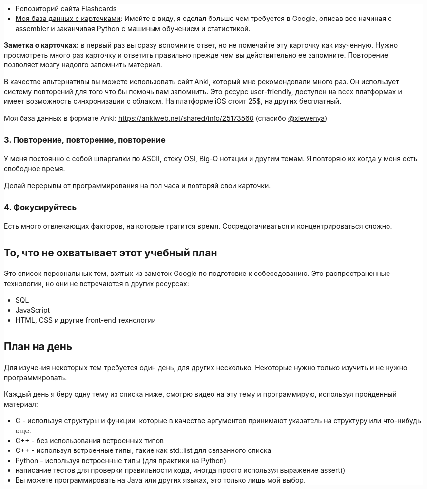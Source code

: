 - [Репозиторий сайта Flashcards](https://github.com/jwasham/computer-science-flash-cards)
- [Моя база данных с карточками](https://github.com/jwasham/computer-science-flash-cards/blob/main/cards-jwasham.db): Имейте в виду, я сделал больше чем требуется в Google, описав все начиная с assembler и заканчивая Python с машиным обучением и статистикой. 

**Заметка о карточках:** в первый раз вы сразу вспомните ответ, но не помечайте эту карточку как изученную. Нужно просмотреть 
много раз карточку и ответить правильно прежде чем вы действительно ее запомните. Повторение позволяет мозгу надолго 
запомнить материал.

В качестве альтернативы вы можете использовать сайт [Anki](http://ankisrs.net/), который мне рекомендовали много раз. Он использует систему повторений для того что бы помочь вам запомнить.
Это ресурс user-friendly, доступен на всех платформах и имеет возможность синхронизации с облаком. На платформе iOS стоит 25$, на других бесплатный.

Моя база данных в формате Anki: https://ankiweb.net/shared/info/25173560 (спасибо [@xiewenya](https://github.com/xiewenya))

### 3. Повторение, повторение, повторение

У меня постоянно с собой шпаргалки по ASCII, стеку OSI, Big-O нотации и другим темам. Я повторяю их когда у меня есть свободное время.

Делай перерывы от программирования на пол часа и повторяй свои карточки.

### 4. Фокусируйтесь

Есть много отвлекающих факторов, на которые тратится время. Сосредотачиваться и концентрироваться сложно.

## То, что не охватывает этот учебный план

Это список персональных тем, взятых из заметок Google по подготовке к собеседованию. Это распространенные технологии,
но они не встречаются в других ресурсах:

- SQL
- JavaScript
- HTML, CSS и другие front-end технологии

## План на день

Для изучения некоторых тем требуется один день, для других несколько. Некоторые нужно только изучить и не нужно программировать.

Каждый день я беру одну тему из списка ниже, смотрю видео на эту тему и программирую, используя пройденный материал:
- C - используя структуры и функции, которые в качестве аргументов принимают указатель на структуру или что-нибудь еще. 
- C++ - без использования встроенных типов
- C++ - используя встроенные типы, такие как std::list для связанного списка
- Python - используя встроенные типы (для практики на Python)
- написание тестов для проверки правильности кода, иногда просто используя выражение assert()
- Вы можете программировать на Java или других языках, это только лишь мой выбор.
